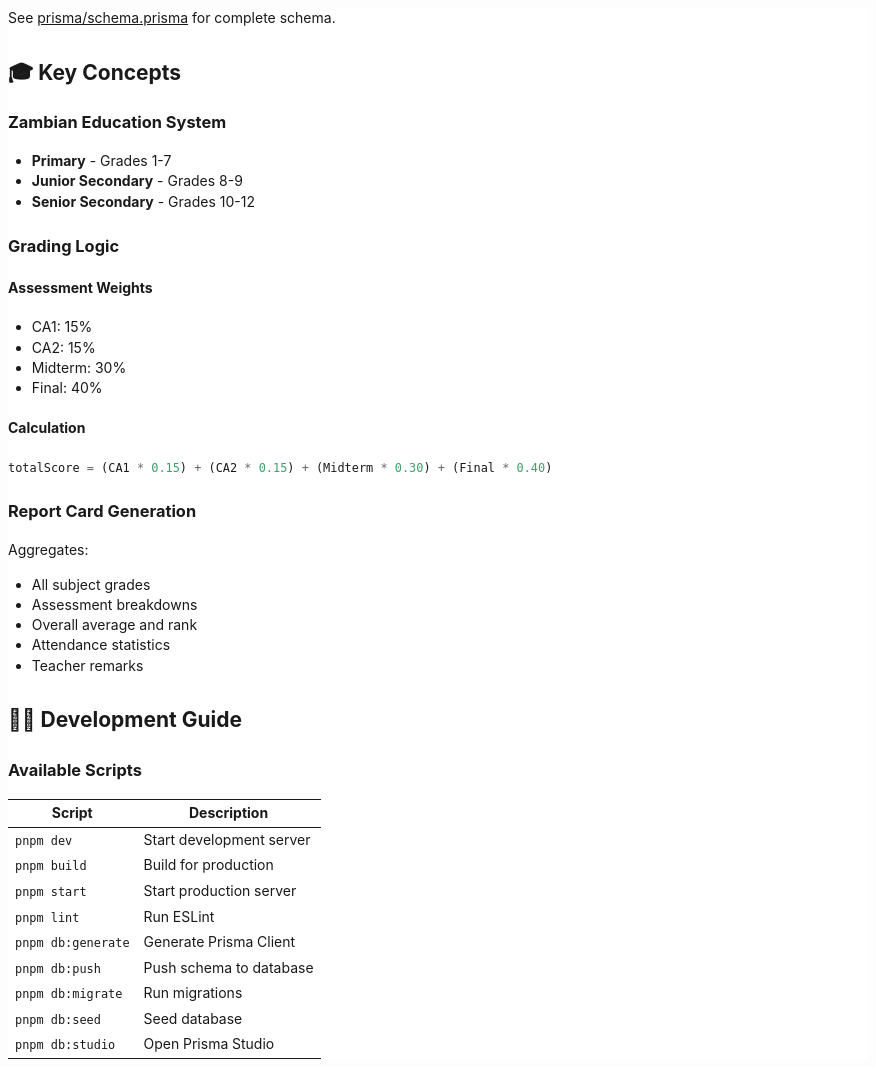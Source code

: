 See [prisma/schema.prisma](prisma/schema.prisma) for complete schema.

## 🎓 Key Concepts

### Zambian Education System
- **Primary** - Grades 1-7
- **Junior Secondary** - Grades 8-9
- **Senior Secondary** - Grades 10-12

### Grading Logic

#### Assessment Weights
- CA1: 15%
- CA2: 15%
- Midterm: 30%
- Final: 40%

#### Calculation
```typescript
totalScore = (CA1 * 0.15) + (CA2 * 0.15) + (Midterm * 0.30) + (Final * 0.40)
```

### Report Card Generation
Aggregates:
- All subject grades
- Assessment breakdowns
- Overall average and rank
- Attendance statistics
- Teacher remarks

## 👨‍💻 Development Guide

### Available Scripts

| Script | Description |
|--------|-------------|
| `pnpm dev` | Start development server |
| `pnpm build` | Build for production |
| `pnpm start` | Start production server |
| `pnpm lint` | Run ESLint |
| `pnpm db:generate` | Generate Prisma Client |
| `pnpm db:push` | Push schema to database |
| `pnpm db:migrate` | Run migrations |
| `pnpm db:seed` | Seed database |
| `pnpm db:studio` | Open Prisma Studio |
